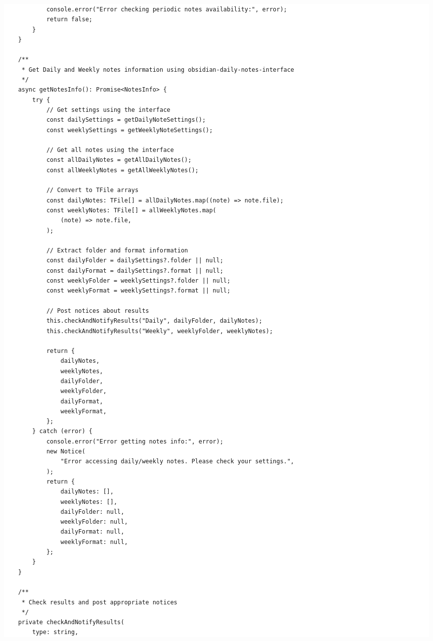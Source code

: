 ```
			console.error("Error checking periodic notes availability:", error);
			return false;
		}
	}

	/**
	 * Get Daily and Weekly notes information using obsidian-daily-notes-interface
	 */
	async getNotesInfo(): Promise<NotesInfo> {
		try {
			// Get settings using the interface
			const dailySettings = getDailyNoteSettings();
			const weeklySettings = getWeeklyNoteSettings();

			// Get all notes using the interface
			const allDailyNotes = getAllDailyNotes();
			const allWeeklyNotes = getAllWeeklyNotes();

			// Convert to TFile arrays
			const dailyNotes: TFile[] = allDailyNotes.map((note) => note.file);
			const weeklyNotes: TFile[] = allWeeklyNotes.map(
				(note) => note.file,
			);

			// Extract folder and format information
			const dailyFolder = dailySettings?.folder || null;
			const dailyFormat = dailySettings?.format || null;
			const weeklyFolder = weeklySettings?.folder || null;
			const weeklyFormat = weeklySettings?.format || null;

			// Post notices about results
			this.checkAndNotifyResults("Daily", dailyFolder, dailyNotes);
			this.checkAndNotifyResults("Weekly", weeklyFolder, weeklyNotes);

			return {
				dailyNotes,
				weeklyNotes,
				dailyFolder,
				weeklyFolder,
				dailyFormat,
				weeklyFormat,
			};
		} catch (error) {
			console.error("Error getting notes info:", error);
			new Notice(
				"Error accessing daily/weekly notes. Please check your settings.",
			);
			return {
				dailyNotes: [],
				weeklyNotes: [],
				dailyFolder: null,
				weeklyFolder: null,
				dailyFormat: null,
				weeklyFormat: null,
			};
		}
	}

	/**
	 * Check results and post appropriate notices
	 */
	private checkAndNotifyResults(
		type: string,
```